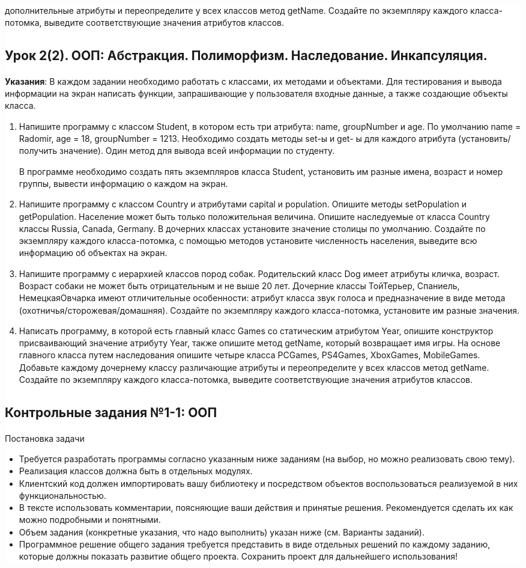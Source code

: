 дополнительные атрибуты и переопределите у всех классов метод getName.
Создайте по экземпляру каждого класса-потомка, выведите соответствующие
значения атрибутов классов.

## Урок 2(2). ООП: Абстракция. Полиморфизм. Наследование. Инкапсуляция.
__Указания__: В каждом задании необходимо работать с классами, их методами и
объектами. Для тестирования и вывода информации на экран написать функции,
запрашивающие у пользователя входные данные, а также создающие объекты класса.
1. Напишите программу с классом Student, в котором есть три атрибута:
name, groupNumber и age. По умолчанию name = Radomir, age = 18, groupNumber
= 1213. Необходимо создать методы set-ы и get- ы для каждого атрибута
(установить/получить значение). Один метод для вывода всей информации по
студенту.

   В программе необходимо создать пять экземпляров класса Student, установить
им разные имена, возраст и номер группы, вывести информацию о каждом на
экран.
2. Напишите программу с классом Country и атрибутами capital и population.
Опишите методы setPopulation и getPopulation. Население может быть только
положительная величина. Опишите наследуемые от класса Country классы Russia,
Canada, Germany. В дочерних классах установите значение столицы по
умолчанию. Создайте по экземпляру каждого класса-потомка, с помощью
методов установите численность населения, выведите всю информацию об
объектах на экран.
3. Напишите программу с иерархией классов пород собак. Родительский
класс Dog имеет атрибуты кличка, возраст. Возраст собаки не может быть
отрицательным и не выше 20 лет. Дочерние классы ТойТерьер, Спаниель,
НемецкаяОвчарка имеют отличительные особенности: атрибут класса звук голоса
и предназначение в виде метода (охотничья/сторожевая/домашняя). Создайте
по экземпляру каждого класса-потомка, установите им разные значения.
4. Написать программу, в которой есть главный класс Games со статическим
атрибутом Year, опишите конструктор присваивающий значение атрибуту Year,
также опишите метод getName, который возвращает имя игры. На основе
главного класса путем наследования опишите четыре класса PCGames, PS4Games,
XboxGames, MobileGames. Добавьте каждому дочернему классу различающие
атрибуты и переопределите у всех классов метод getName. Создайте по
экземпляру каждого класса-потомка, выведите соответствующие значения
атрибутов классов.

## Контрольные задания №1-1: ООП
Постановка задачи
* Требуется разработать программы согласно указанным ниже заданиям (на выбор, но можно
реализовать свою тему).
* Реализация классов должна быть в отдельных модулях.
* Клиентский код должен импортировать вашу библиотеку и посредством объектов
воспользоваться реализуемой в них функциональностью.
* В тексте использовать комментарии, поясняющие ваши действия и принятые решения.
Рекомендуется сделать их как можно подробными и понятными.
* Объем задания (конкретные указания, что надо выполнить) указан ниже (см. Варианты
заданий).
* Программное решение общего задания требуется представить в виде отдельных решений
по каждому заданию, которые должны показать развитие общего проекта.
Сохранить проект для дальнейшего использования!

